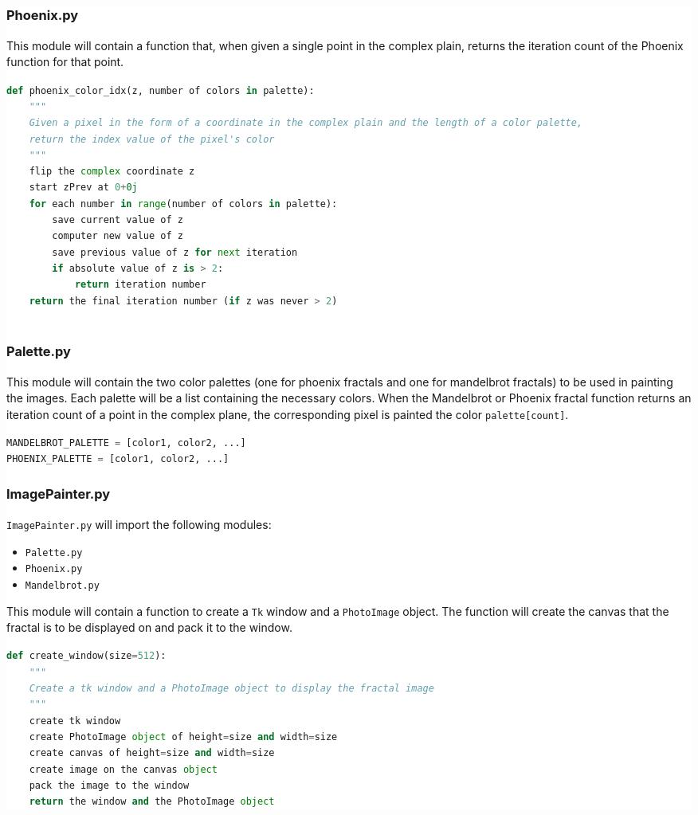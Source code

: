 ### Phoenix.py
This module will contain a function that, when given a single point in the complex plain, returns the iteration count of
the Phoenix function for that point.
```python
def phoenix_color_idx(z, number of colors in palette):
    """
    Given a pixel in the form of a coordinate in the complex plain and the length of a color palette,
    return the index value of the pixel's color
    """
    flip the complex coordinate z
    start zPrev at 0+0j
    for each number in range(number of colors in palette):
        save current value of z
        computer new value of z
        save previous value of z for next iteration
        if absolute value of z is > 2:
            return iteration number
    return the final iteration number (if z was never > 2)
    
```

### Palette.py
This module will contain the two color palettes (one for phoenix fractals and one for mandelbrot fractals) to be used in painting the images. Each palette will be a list containing the
necessary colors. When the Mandelbrot or Phoenix fractal function returns an iteration count of a point in the complex plane, 
the corresponding pixel is painted the color `palette[count]`.
```python
MANDELBROT_PALETTE = [color1, color2, ...]
PHOENIX_PALETTE = [color1, color2, ...]
```

### ImagePainter.py
`ImagePainter.py` will import the following modules:
* `Palette.py`
* `Phoenix.py`
* `Mandelbrot.py`

This module will contain a function to create a `Tk` window and a `PhotoImage` object. The function will create the canvas
that the fractal is to be displayed on and pack it to the window.
```python
def create_window(size=512):
    """
    Create a tk window and a PhotoImage object to display the fractal image
    """
    create tk window 
    create PhotoImage object of height=size and width=size
    create canvas of height=size and width=size
    create image on the canvas object
    pack the image to the window
    return the window and the PhotoImage object
```   
